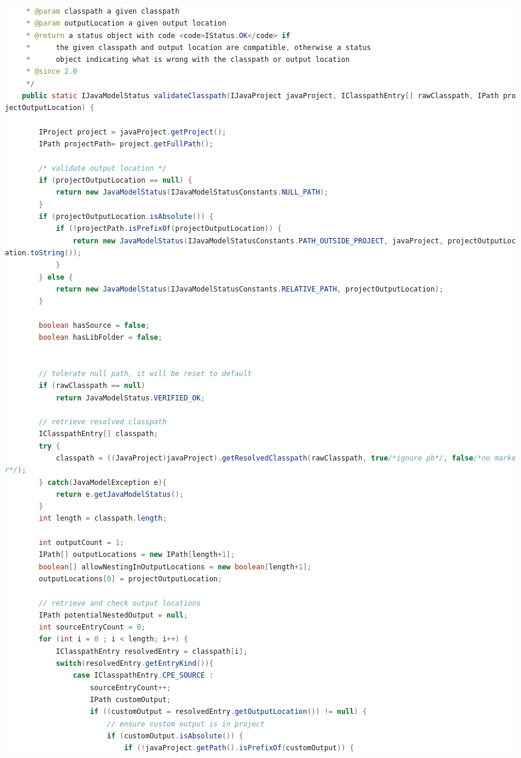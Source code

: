 ```java
	 * @param classpath a given classpath
	 * @param outputLocation a given output location
	 * @return a status object with code <code>IStatus.OK</code> if
	 *		the given classpath and output location are compatible, otherwise a status 
	 *		object indicating what is wrong with the classpath or output location
	 * @since 2.0
	 */
	public static IJavaModelStatus validateClasspath(IJavaProject javaProject, IClasspathEntry[] rawClasspath, IPath projectOutputLocation) {
	
		IProject project = javaProject.getProject();
		IPath projectPath= project.getFullPath();
	
		/* validate output location */
		if (projectOutputLocation == null) {
			return new JavaModelStatus(IJavaModelStatusConstants.NULL_PATH);
		}
		if (projectOutputLocation.isAbsolute()) {
			if (!projectPath.isPrefixOf(projectOutputLocation)) {
				return new JavaModelStatus(IJavaModelStatusConstants.PATH_OUTSIDE_PROJECT, javaProject, projectOutputLocation.toString());
			}
		} else {
			return new JavaModelStatus(IJavaModelStatusConstants.RELATIVE_PATH, projectOutputLocation);
		}
	
		boolean hasSource = false;
		boolean hasLibFolder = false;
	

		// tolerate null path, it will be reset to default
		if (rawClasspath == null) 
			return JavaModelStatus.VERIFIED_OK;
		
		// retrieve resolved classpath
		IClasspathEntry[] classpath; 
		try {
			classpath = ((JavaProject)javaProject).getResolvedClasspath(rawClasspath, true/*ignore pb*/, false/*no marker*/);
		} catch(JavaModelException e){
			return e.getJavaModelStatus();
		}
		int length = classpath.length; 

		int outputCount = 1;
		IPath[] outputLocations	= new IPath[length+1];
		boolean[] allowNestingInOutputLocations = new boolean[length+1];
		outputLocations[0] = projectOutputLocation;
		
		// retrieve and check output locations
		IPath potentialNestedOutput = null;
		int sourceEntryCount = 0;
		for (int i = 0 ; i < length; i++) {
			IClasspathEntry resolvedEntry = classpath[i];
			switch(resolvedEntry.getEntryKind()){
				case IClasspathEntry.CPE_SOURCE :
					sourceEntryCount++;
					IPath customOutput; 
					if ((customOutput = resolvedEntry.getOutputLocation()) != null) {
						// ensure custom output is in project
						if (customOutput.isAbsolute()) {
							if (!javaProject.getPath().isPrefixOf(customOutput)) {
```